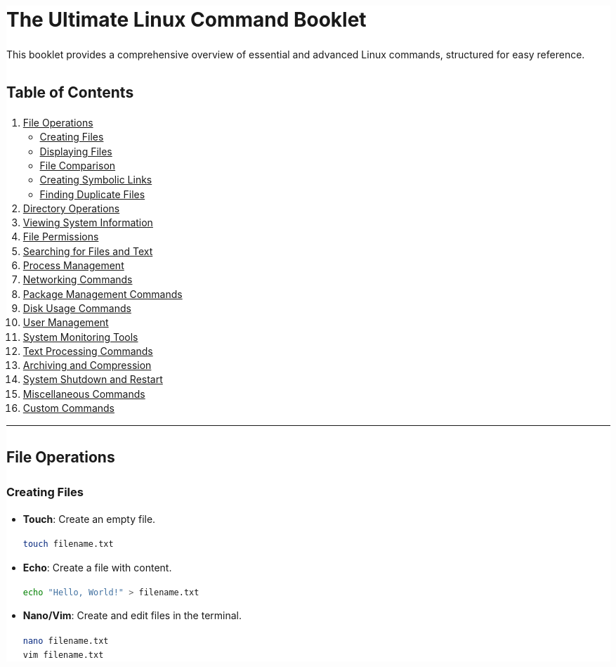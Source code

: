 # The Ultimate Linux Command Booklet

This booklet provides a comprehensive overview of essential and advanced Linux commands, structured for easy reference.

## Table of Contents
1. [File Operations](#file-operations)
    - [Creating Files](#creating-files)
    - [Displaying Files](#displaying-files)
    - [File Comparison](#file-comparison)
    - [Creating Symbolic Links](#creating-symbolic-links)
    - [Finding Duplicate Files](#finding-duplicate-files)
2. [Directory Operations](#directory-operations)
3. [Viewing System Information](#viewing-system-information)
4. [File Permissions](#file-permissions)
5. [Searching for Files and Text](#searching-for-files-and-text)
6. [Process Management](#process-management)
7. [Networking Commands](#networking-commands)
8. [Package Management Commands](#package-management-commands)
9. [Disk Usage Commands](#disk-usage-commands)
10. [User Management](#user-management)
11. [System Monitoring Tools](#system-monitoring-tools)
12. [Text Processing Commands](#text-processing-commands)
13. [Archiving and Compression](#archiving-and-compression)
14. [System Shutdown and Restart](#system-shutdown-and-restart)
15. [Miscellaneous Commands](#miscellaneous-commands)
16. [Custom Commands](#custom-commands)

---

## File Operations

### Creating Files

- **Touch**: Create an empty file.
    ```bash
    touch filename.txt
    ```

- **Echo**: Create a file with content.
    ```bash
    echo "Hello, World!" > filename.txt
    ```

- **Nano/Vim**: Create and edit files in the terminal.
    ```bash
    nano filename.txt
    vim filename.txt
    ```
